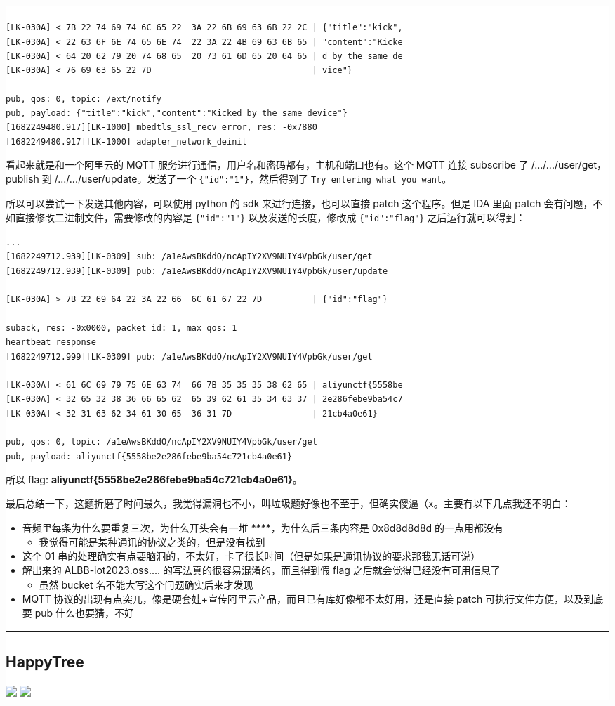 ```text

[LK-030A] < 7B 22 74 69 74 6C 65 22  3A 22 6B 69 63 6B 22 2C | {"title":"kick",
[LK-030A] < 22 63 6F 6E 74 65 6E 74  22 3A 22 4B 69 63 6B 65 | "content":"Kicke
[LK-030A] < 64 20 62 79 20 74 68 65  20 73 61 6D 65 20 64 65 | d by the same de
[LK-030A] < 76 69 63 65 22 7D                                | vice"}          

pub, qos: 0, topic: /ext/notify
pub, payload: {"title":"kick","content":"Kicked by the same device"}
[1682249480.917][LK-1000] mbedtls_ssl_recv error, res: -0x7880
[1682249480.917][LK-1000] adapter_network_deinit
```

看起来就是和一个阿里云的 MQTT 服务进行通信，用户名和密码都有，主机和端口也有。这个 MQTT 连接 subscribe 了 /.../.../user/get，publish 到 /.../.../user/update。发送了一个 `{"id":"1"}`，然后得到了 `Try entering what you want`。

所以可以尝试一下发送其他内容，可以使用 python 的 sdk 来进行连接，也可以直接 patch 这个程序。但是 IDA 里面 patch 会有问题，不如直接修改二进制文件，需要修改的内容是 `{"id":"1"}` 以及发送的长度，修改成 `{"id":"flag"}` 之后运行就可以得到：

```text
...
[1682249712.939][LK-0309] sub: /a1eAwsBKddO/ncApIY2XV9NUIY4VpbGk/user/get
[1682249712.939][LK-0309] pub: /a1eAwsBKddO/ncApIY2XV9NUIY4VpbGk/user/update

[LK-030A] > 7B 22 69 64 22 3A 22 66  6C 61 67 22 7D          | {"id":"flag"}   

suback, res: -0x0000, packet id: 1, max qos: 1
heartbeat response
[1682249712.999][LK-0309] pub: /a1eAwsBKddO/ncApIY2XV9NUIY4VpbGk/user/get

[LK-030A] < 61 6C 69 79 75 6E 63 74  66 7B 35 35 35 38 62 65 | aliyunctf{5558be
[LK-030A] < 32 65 32 38 36 66 65 62  65 39 62 61 35 34 63 37 | 2e286febe9ba54c7
[LK-030A] < 32 31 63 62 34 61 30 65  36 31 7D                | 21cb4a0e61}     

pub, qos: 0, topic: /a1eAwsBKddO/ncApIY2XV9NUIY4VpbGk/user/get
pub, payload: aliyunctf{5558be2e286febe9ba54c721cb4a0e61}
```

所以 flag: **aliyunctf{5558be2e286febe9ba54c721cb4a0e61}**。

最后总结一下，这题折磨了时间最久，我觉得漏洞也不小，叫垃圾题好像也不至于，但确实傻逼（x。主要有以下几点我还不明白：

- 音频里每条为什么要重复三次，为什么开头会有一堆 \*\*\*\*，为什么后三条内容是 0x8d8d8d8d 的一点用都没有
    - 我觉得可能是某种通讯的协议之类的，但是没有找到
- 这个 01 串的处理确实有点要脑洞的，不太好，卡了很长时间（但是如果是通讯协议的要求那我无话可说）
- 解出来的 ALBB-iot2023.oss.... 的写法真的很容易混淆的，而且得到假 flag 之后就会觉得已经没有可用信息了
    - 虽然 bucket 名不能大写这个问题确实后来才发现
- MQTT 协议的出现有点突兀，像是硬套娃+宣传阿里云产品，而且已有库好像都不太好用，还是直接 patch 可执行文件方便，以及到底要 pub 什么也要猜，不好

---

## HappyTree
![](https://img.shields.io/badge/-CRYPTO-orange?style=flat-square)
![](https://img.shields.io/badge/-BLOCKCHAIN-orange?style=flat-square)
